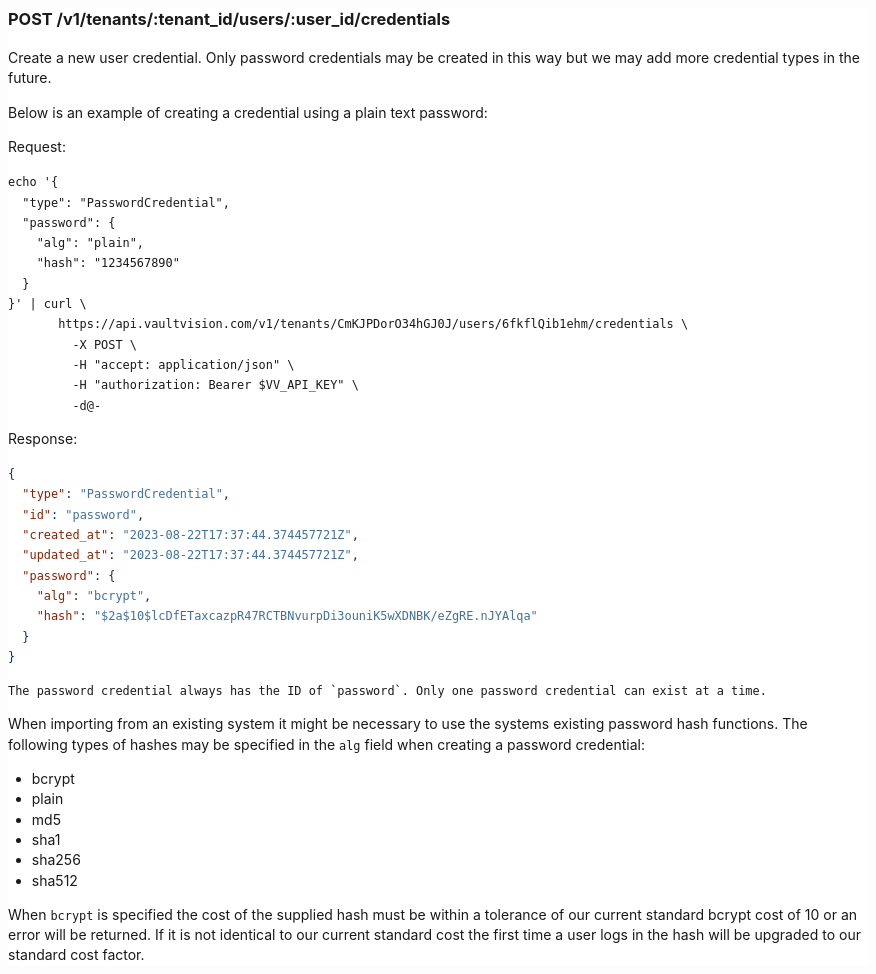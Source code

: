 ### POST /v1/tenants/:tenant_id/users/:user_id/credentials

Create a new user credential. Only password credentials may be created in this way but we may add more credential types in the future.

Below is an example of creating a credential using a plain text password:

Request:
``` shell
echo '{
  "type": "PasswordCredential",
  "password": {
    "alg": "plain",
    "hash": "1234567890"
  }
}' | curl \
       https://api.vaultvision.com/v1/tenants/CmKJPDorO34hGJ0J/users/6fkflQib1ehm/credentials \
         -X POST \
         -H "accept: application/json" \
         -H "authorization: Bearer $VV_API_KEY" \
         -d@-
```

Response:
``` json
{
  "type": "PasswordCredential",
  "id": "password",
  "created_at": "2023-08-22T17:37:44.374457721Z",
  "updated_at": "2023-08-22T17:37:44.374457721Z",
  "password": {
    "alg": "bcrypt",
    "hash": "$2a$10$lcDfETaxcazpR47RCTBNvurpDi3ouniK5wXDNBK/eZgRE.nJYAlqa"
  }
}
```

```{note}
The password credential always has the ID of `password`. Only one password credential can exist at a time.
```

When importing from an existing system it might be necessary to use the systems existing password hash functions. The following types of hashes may be specified in the `alg` field when creating a password credential:

- bcrypt
- plain
- md5
- sha1
- sha256
- sha512

When `bcrypt` is specified the cost of the supplied hash must be within a tolerance of our current standard bcrypt cost of 10 or an error will be returned. If it is not identical to our current standard cost the first time a user logs in the hash will be upgraded to our standard cost factor.

